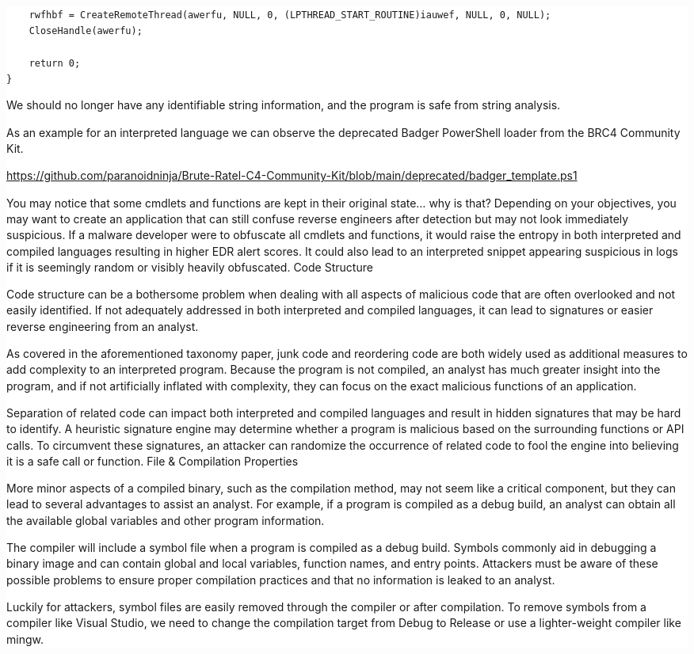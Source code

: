 ```
	rwfhbf = CreateRemoteThread(awerfu, NULL, 0, (LPTHREAD_START_ROUTINE)iauwef, NULL, 0, NULL);
	CloseHandle(awerfu);

	return 0;
}

```

We should no longer have any identifiable string information, and the program is safe from string analysis.

As an example for an interpreted language we can observe the deprecated Badger PowerShell loader from the BRC4 Community Kit.

https://github.com/paranoidninja/Brute-Ratel-C4-Community-Kit/blob/main/deprecated/badger_template.ps1

You may notice that some cmdlets and functions are kept in their original state… why is that? Depending on your objectives, you may want to create an application that can still confuse reverse engineers after detection but may not look immediately suspicious. If a malware developer were to obfuscate all cmdlets and functions, it would raise the entropy in both interpreted and compiled languages resulting in higher EDR alert scores. It could also lead to an interpreted snippet appearing suspicious in logs if it is seemingly random or visibly heavily obfuscated.
Code Structure

Code structure can be a bothersome problem when dealing with all aspects of malicious code that are often overlooked and not easily identified. If not adequately addressed in both interpreted and compiled languages, it can lead to signatures or easier reverse engineering from an analyst.

As covered in the aforementioned taxonomy paper, junk code and reordering code are both widely used as additional measures to add complexity to an interpreted program. Because the program is not compiled, an analyst has much greater insight into the program, and if not artificially inflated with complexity, they can focus on the exact malicious functions of an application.

Separation of related code can impact both interpreted and compiled languages and result in hidden signatures that may be hard to identify. A heuristic signature engine may determine whether a program is malicious based on the surrounding functions or API calls. To circumvent these signatures, an attacker can randomize the occurrence of related code to fool the engine into believing it is a safe call or function.
File & Compilation Properties

More minor aspects of a compiled binary, such as the compilation method, may not seem like a critical component, but they can lead to several advantages to assist an analyst. For example, if a program is compiled as a debug build, an analyst can obtain all the available global variables and other program information.

The compiler will include a symbol file when a program is compiled as a debug build. Symbols commonly aid in debugging a binary image and can contain global and local variables, function names, and entry points. Attackers must be aware of these possible problems to ensure proper compilation practices and that no information is leaked to an analyst.

Luckily for attackers, symbol files are easily removed through the compiler or after compilation. To remove symbols from a compiler like Visual Studio, we need to change the compilation target from Debug to Release or use a lighter-weight compiler like mingw.

